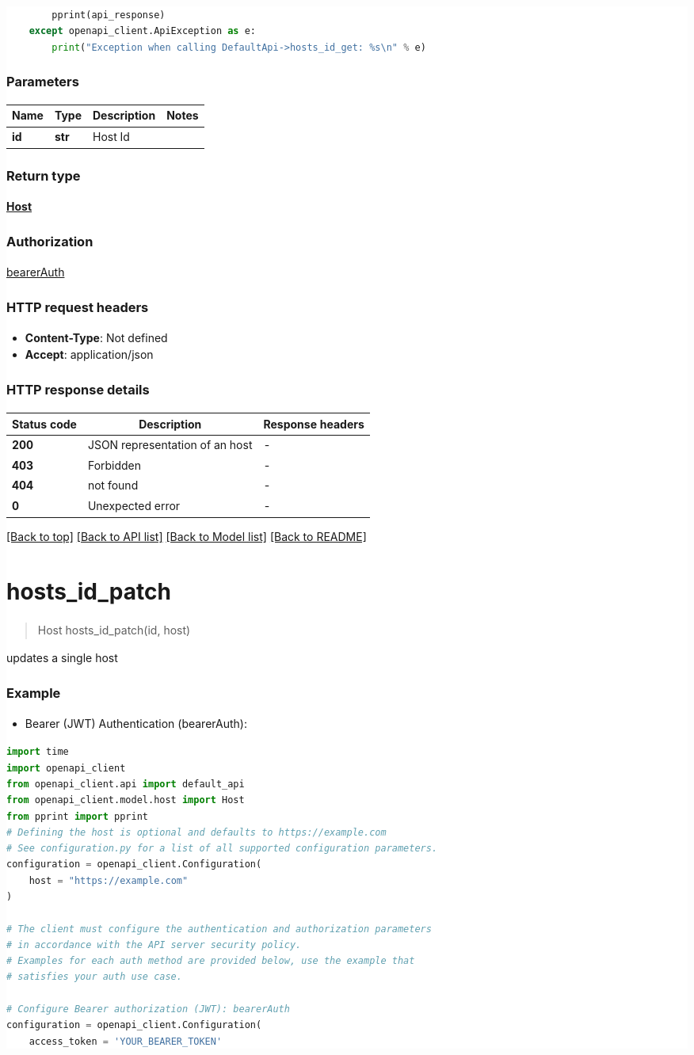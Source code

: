 ```python
        pprint(api_response)
    except openapi_client.ApiException as e:
        print("Exception when calling DefaultApi->hosts_id_get: %s\n" % e)
```


### Parameters

Name | Type | Description  | Notes
------------- | ------------- | ------------- | -------------
 **id** | **str**| Host Id |

### Return type

[**Host**](Host.md)

### Authorization

[bearerAuth](../README.md#bearerAuth)

### HTTP request headers

 - **Content-Type**: Not defined
 - **Accept**: application/json


### HTTP response details
| Status code | Description | Response headers |
|-------------|-------------|------------------|
**200** | JSON representation of an host |  -  |
**403** | Forbidden |  -  |
**404** | not found |  -  |
**0** | Unexpected error |  -  |

[[Back to top]](#) [[Back to API list]](../README.md#documentation-for-api-endpoints) [[Back to Model list]](../README.md#documentation-for-models) [[Back to README]](../README.md)

# **hosts_id_patch**
> Host hosts_id_patch(id, host)

updates a single host

### Example

* Bearer (JWT) Authentication (bearerAuth):
```python
import time
import openapi_client
from openapi_client.api import default_api
from openapi_client.model.host import Host
from pprint import pprint
# Defining the host is optional and defaults to https://example.com
# See configuration.py for a list of all supported configuration parameters.
configuration = openapi_client.Configuration(
    host = "https://example.com"
)

# The client must configure the authentication and authorization parameters
# in accordance with the API server security policy.
# Examples for each auth method are provided below, use the example that
# satisfies your auth use case.

# Configure Bearer authorization (JWT): bearerAuth
configuration = openapi_client.Configuration(
    access_token = 'YOUR_BEARER_TOKEN'
```